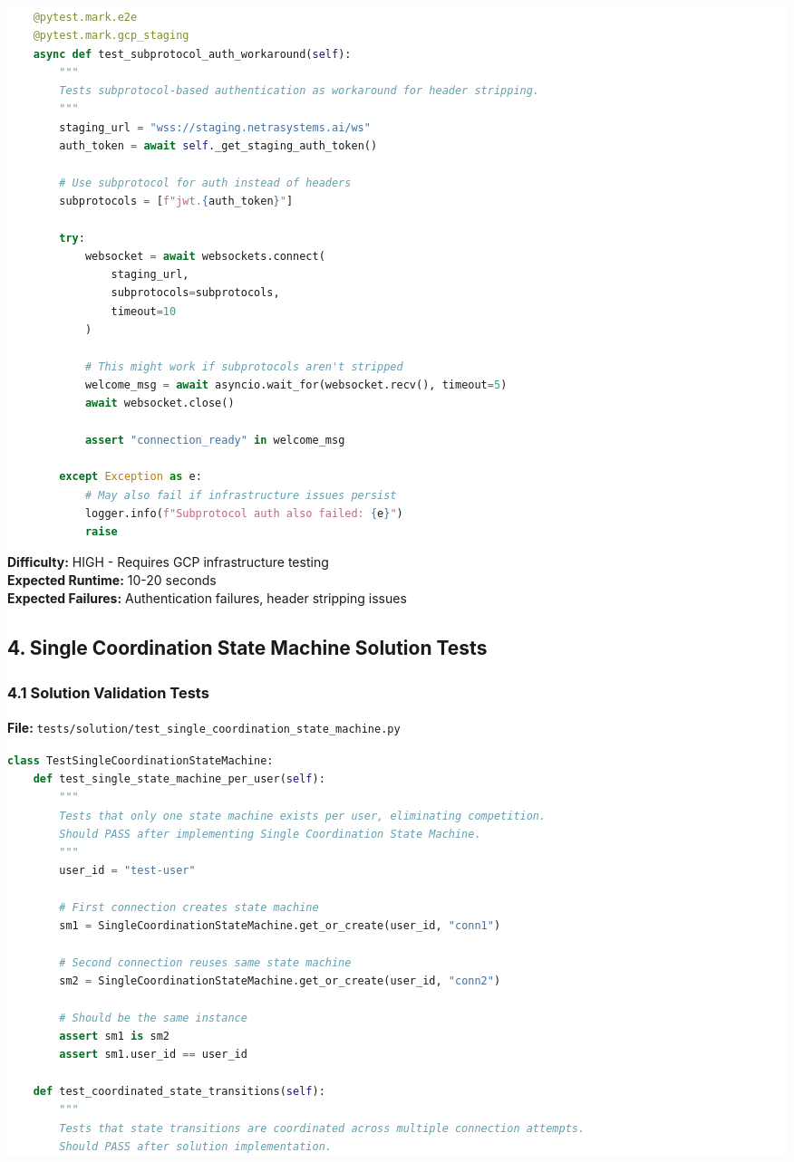 ```python
    @pytest.mark.e2e
    @pytest.mark.gcp_staging
    async def test_subprotocol_auth_workaround(self):
        """
        Tests subprotocol-based authentication as workaround for header stripping.
        """
        staging_url = "wss://staging.netrasystems.ai/ws"
        auth_token = await self._get_staging_auth_token()
        
        # Use subprotocol for auth instead of headers
        subprotocols = [f"jwt.{auth_token}"]
        
        try:
            websocket = await websockets.connect(
                staging_url,
                subprotocols=subprotocols,
                timeout=10
            )
            
            # This might work if subprotocols aren't stripped
            welcome_msg = await asyncio.wait_for(websocket.recv(), timeout=5)
            await websocket.close()
            
            assert "connection_ready" in welcome_msg
            
        except Exception as e:
            # May also fail if infrastructure issues persist
            logger.info(f"Subprotocol auth also failed: {e}")
            raise
```

**Difficulty:** HIGH - Requires GCP infrastructure testing  
**Expected Runtime:** 10-20 seconds  
**Expected Failures:** Authentication failures, header stripping issues

## 4. Single Coordination State Machine Solution Tests

### 4.1 Solution Validation Tests

**File:** `tests/solution/test_single_coordination_state_machine.py`

```python
class TestSingleCoordinationStateMachine:
    def test_single_state_machine_per_user(self):
        """
        Tests that only one state machine exists per user, eliminating competition.
        Should PASS after implementing Single Coordination State Machine.
        """
        user_id = "test-user"
        
        # First connection creates state machine
        sm1 = SingleCoordinationStateMachine.get_or_create(user_id, "conn1")
        
        # Second connection reuses same state machine
        sm2 = SingleCoordinationStateMachine.get_or_create(user_id, "conn2")
        
        # Should be the same instance
        assert sm1 is sm2
        assert sm1.user_id == user_id

    def test_coordinated_state_transitions(self):
        """
        Tests that state transitions are coordinated across multiple connection attempts.
        Should PASS after solution implementation.
```